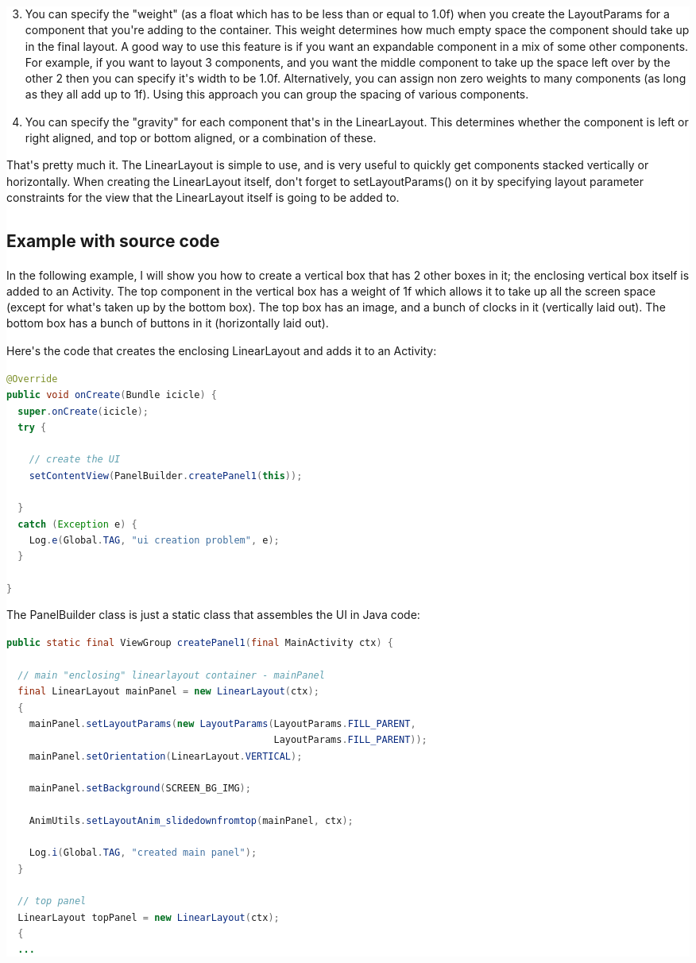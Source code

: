   3. You can specify the "weight" (as a float which has to be less than or equal to 1.0f) when you create the LayoutParams for a component that you're adding to the container. This weight determines how much empty space the component should take up in the final layout. A good way to use this feature is if you want an expandable component in a mix of some other components. For example, if you want to layout 3 components, and you want the middle component to take up the space left over by the other 2 then you can specify it's width to be 1.0f. Alternatively, you can assign non zero weights to many components (as long as they all add up to 1f). Using this approach you can group the spacing of various components.

  4. You can specify the "gravity" for each component that's in the LinearLayout. This determines whether the component is left or right aligned, and top or bottom aligned, or a combination of these.

That's pretty much it. The LinearLayout is simple to use, and is very useful to quickly get components stacked vertically or horizontally. When creating the LinearLayout itself, don't forget to setLayoutParams() on it by specifying layout parameter constraints for the view that the LinearLayout itself is going to be added to.

## Example with source code

In the following example, I will show you how to create a vertical box that has 2 other boxes in it; the enclosing vertical box itself is added to an Activity. The top component in the vertical box has a weight of 1f which allows it to take up all the screen space (except for what's taken up by the bottom box). The top box has an image, and a bunch of clocks in it (vertically laid out). The bottom box has a bunch of buttons in it (horizontally laid out).

Here's the code that creates the enclosing LinearLayout and adds it to an Activity:

```java
@Override
public void onCreate(Bundle icicle) {
  super.onCreate(icicle);
  try {

    // create the UI
    setContentView(PanelBuilder.createPanel1(this));

  }
  catch (Exception e) {
    Log.e(Global.TAG, "ui creation problem", e);
  }

}
```

The PanelBuilder class is just a static class that assembles the UI in Java code:

```java
public static final ViewGroup createPanel1(final MainActivity ctx) {

  // main "enclosing" linearlayout container - mainPanel
  final LinearLayout mainPanel = new LinearLayout(ctx);
  {
    mainPanel.setLayoutParams(new LayoutParams(LayoutParams.FILL_PARENT,
                                               LayoutParams.FILL_PARENT));
    mainPanel.setOrientation(LinearLayout.VERTICAL);

    mainPanel.setBackground(SCREEN_BG_IMG);

    AnimUtils.setLayoutAnim_slidedownfromtop(mainPanel, ctx);

    Log.i(Global.TAG, "created main panel");
  }

  // top panel
  LinearLayout topPanel = new LinearLayout(ctx);
  {
  ...
```